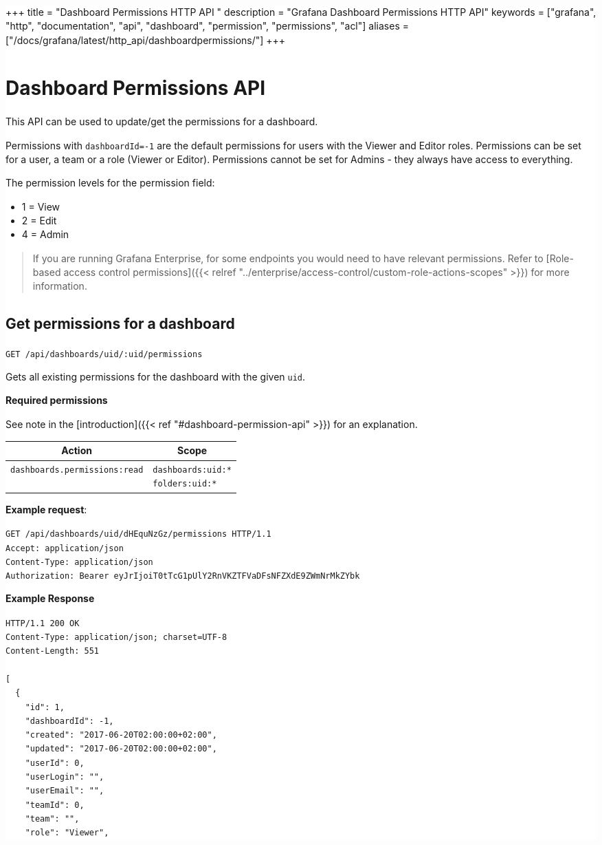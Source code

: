 +++
title = "Dashboard Permissions HTTP API "
description = "Grafana Dashboard Permissions HTTP API"
keywords = ["grafana", "http", "documentation", "api", "dashboard", "permission", "permissions", "acl"]
aliases = ["/docs/grafana/latest/http_api/dashboardpermissions/"]
+++

# Dashboard Permissions API

This API can be used to update/get the permissions for a dashboard.

Permissions with `dashboardId=-1` are the default permissions for users with the Viewer and Editor roles. Permissions can be set for a user, a team or a role (Viewer or Editor). Permissions cannot be set for Admins - they always have access to everything.

The permission levels for the permission field:

- 1 = View
- 2 = Edit
- 4 = Admin

> If you are running Grafana Enterprise, for some endpoints you would need to have relevant permissions. Refer to [Role-based access control permissions]({{< relref "../enterprise/access-control/custom-role-actions-scopes" >}}) for more information.

## Get permissions for a dashboard

`GET /api/dashboards/uid/:uid/permissions`

Gets all existing permissions for the dashboard with the given `uid`.

**Required permissions**

See note in the [introduction]({{< ref "#dashboard-permission-api" >}}) for an explanation.

| Action                        | Scope                                 |
| ----------------------------- | ------------------------------------- |
| `dashboards.permissions:read` | `dashboards:uid:*`<br>`folders:uid:*` |

**Example request**:

```http
GET /api/dashboards/uid/dHEquNzGz/permissions HTTP/1.1
Accept: application/json
Content-Type: application/json
Authorization: Bearer eyJrIjoiT0tTcG1pUlY2RnVKZTFVaDFsNFZXdE9ZWmNrMkZYbk
```

**Example Response**

```http
HTTP/1.1 200 OK
Content-Type: application/json; charset=UTF-8
Content-Length: 551

[
  {
    "id": 1,
    "dashboardId": -1,
    "created": "2017-06-20T02:00:00+02:00",
    "updated": "2017-06-20T02:00:00+02:00",
    "userId": 0,
    "userLogin": "",
    "userEmail": "",
    "teamId": 0,
    "team": "",
    "role": "Viewer",
```